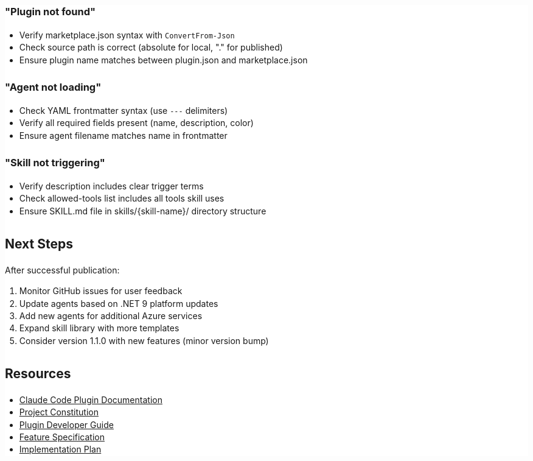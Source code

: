 ### "Plugin not found"
- Verify marketplace.json syntax with `ConvertFrom-Json`
- Check source path is correct (absolute for local, "." for published)
- Ensure plugin name matches between plugin.json and marketplace.json

### "Agent not loading"
- Check YAML frontmatter syntax (use `---` delimiters)
- Verify all required fields present (name, description, color)
- Ensure agent filename matches name in frontmatter

### "Skill not triggering"
- Verify description includes clear trigger terms
- Check allowed-tools list includes all tools skill uses
- Ensure SKILL.md file in skills/{skill-name}/ directory structure

## Next Steps

After successful publication:
1. Monitor GitHub issues for user feedback
2. Update agents based on .NET 9 platform updates
3. Add new agents for additional Azure services
4. Expand skill library with more templates
5. Consider version 1.1.0 with new features (minor version bump)

## Resources

- [Claude Code Plugin Documentation](https://docs.claude.com/en/docs/claude-code/plugins.md)
- [Project Constitution](../../.specify/memory/constitution.md)
- [Plugin Developer Guide](../../docs/research/claude-code-plugin-developer-guide.md)
- [Feature Specification](./spec.md)
- [Implementation Plan](./plan.md)
